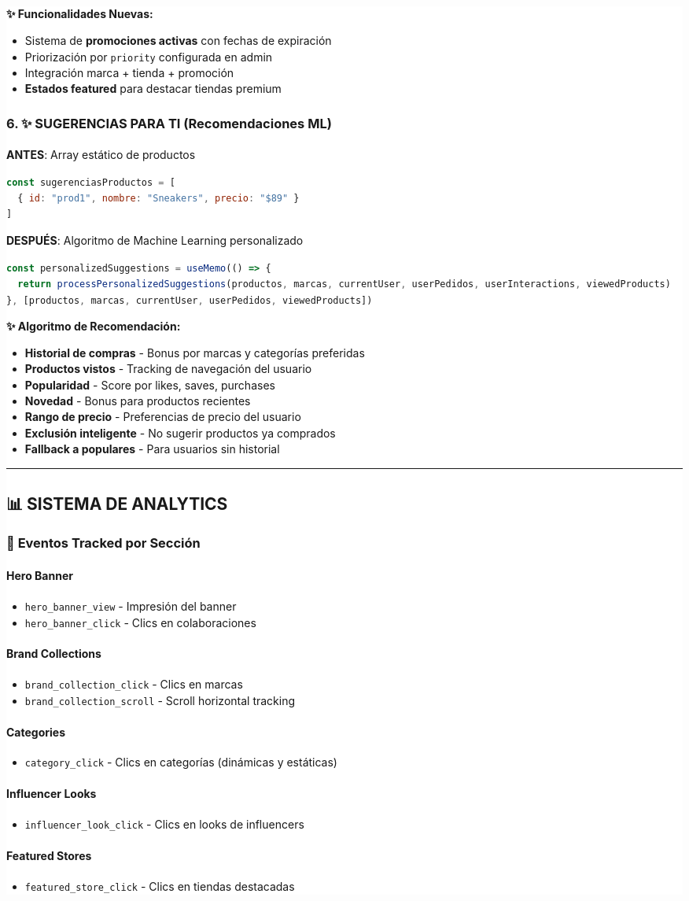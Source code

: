 **✨ Funcionalidades Nuevas:**
- Sistema de **promociones activas** con fechas de expiración
- Priorización por `priority` configurada en admin
- Integración marca + tienda + promoción
- **Estados featured** para destacar tiendas premium

### 6. ✨ **SUGERENCIAS PARA TI** (Recomendaciones ML)
**ANTES**: Array estático de productos
```javascript
const sugerenciasProductos = [
  { id: "prod1", nombre: "Sneakers", precio: "$89" }
]
```

**DESPUÉS**: Algoritmo de Machine Learning personalizado
```javascript
const personalizedSuggestions = useMemo(() => {
  return processPersonalizedSuggestions(productos, marcas, currentUser, userPedidos, userInteractions, viewedProducts)
}, [productos, marcas, currentUser, userPedidos, viewedProducts])
```

**✨ Algoritmo de Recomendación:**
- **Historial de compras** - Bonus por marcas y categorías preferidas
- **Productos vistos** - Tracking de navegación del usuario
- **Popularidad** - Score por likes, saves, purchases
- **Novedad** - Bonus para productos recientes
- **Rango de precio** - Preferencias de precio del usuario
- **Exclusión inteligente** - No sugerir productos ya comprados
- **Fallback a populares** - Para usuarios sin historial

---

## 📊 SISTEMA DE ANALYTICS

### 🎯 **Eventos Tracked por Sección**

#### Hero Banner
- `hero_banner_view` - Impresión del banner
- `hero_banner_click` - Clics en colaboraciones

#### Brand Collections  
- `brand_collection_click` - Clics en marcas
- `brand_collection_scroll` - Scroll horizontal tracking

#### Categories
- `category_click` - Clics en categorías (dinámicas y estáticas)

#### Influencer Looks
- `influencer_look_click` - Clics en looks de influencers

#### Featured Stores
- `featured_store_click` - Clics en tiendas destacadas
